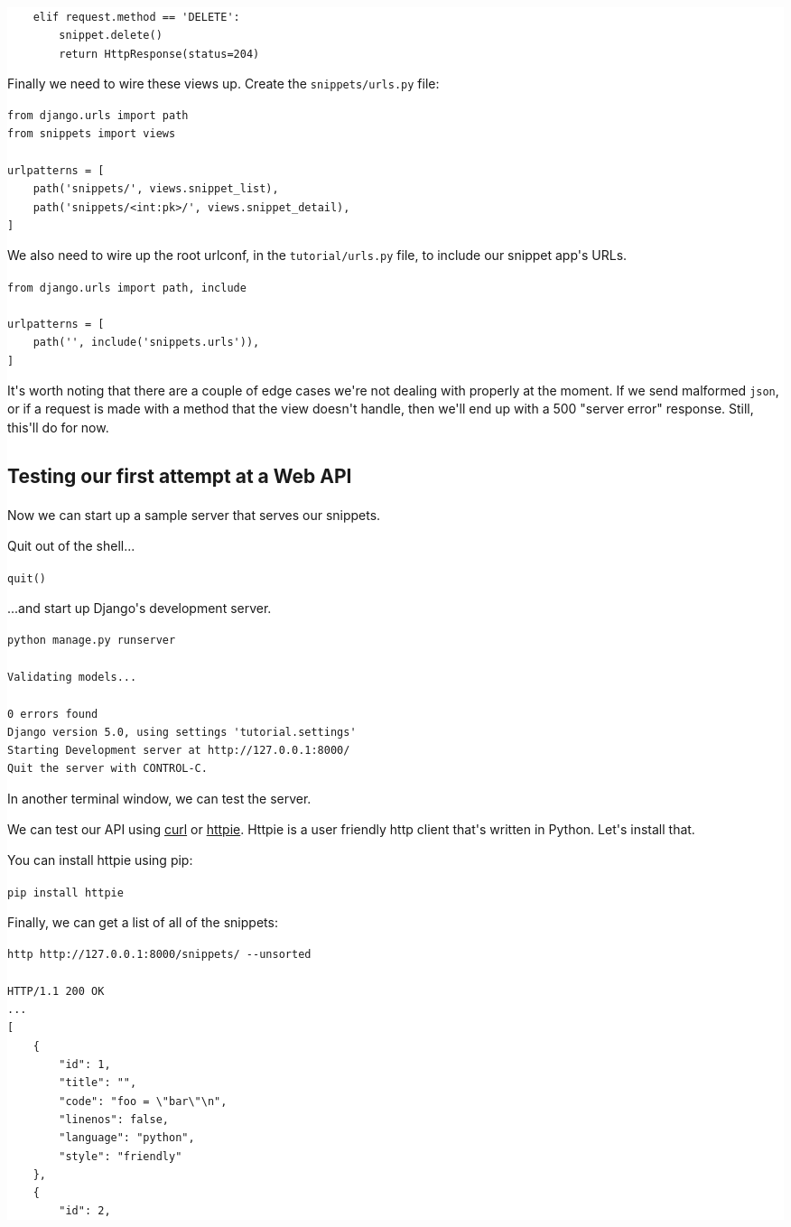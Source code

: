         elif request.method == 'DELETE':
            snippet.delete()
            return HttpResponse(status=204)

Finally we need to wire these views up.  Create the `snippets/urls.py` file:

    from django.urls import path
    from snippets import views

    urlpatterns = [
        path('snippets/', views.snippet_list),
        path('snippets/<int:pk>/', views.snippet_detail),
    ]

We also need to wire up the root urlconf, in the `tutorial/urls.py` file, to include our snippet app's URLs.

    from django.urls import path, include

    urlpatterns = [
        path('', include('snippets.urls')),
    ]

It's worth noting that there are a couple of edge cases we're not dealing with properly at the moment.  If we send malformed `json`, or if a request is made with a method that the view doesn't handle, then we'll end up with a 500 "server error" response.  Still, this'll do for now.

## Testing our first attempt at a Web API

Now we can start up a sample server that serves our snippets.

Quit out of the shell...

    quit()

...and start up Django's development server.

    python manage.py runserver

    Validating models...

    0 errors found
    Django version 5.0, using settings 'tutorial.settings'
    Starting Development server at http://127.0.0.1:8000/
    Quit the server with CONTROL-C.

In another terminal window, we can test the server.

We can test our API using [curl][curl] or [httpie][httpie]. Httpie is a user friendly http client that's written in Python. Let's install that.

You can install httpie using pip:

    pip install httpie

Finally, we can get a list of all of the snippets:

    http http://127.0.0.1:8000/snippets/ --unsorted

    HTTP/1.1 200 OK
    ...
    [
        {
            "id": 1,
            "title": "",
            "code": "foo = \"bar\"\n",
            "linenos": false,
            "language": "python",
            "style": "friendly"
        },
        {
            "id": 2,

[quickstart]: quickstart.md
[repo]: https://github.com/encode/rest-framework-tutorial
[venv]: https://docs.python.org/3/library/venv.html
[tut-2]: 2-requests-and-responses.md
[httpie]: https://github.com/httpie/httpie#installation
[curl]: https://curl.haxx.se/